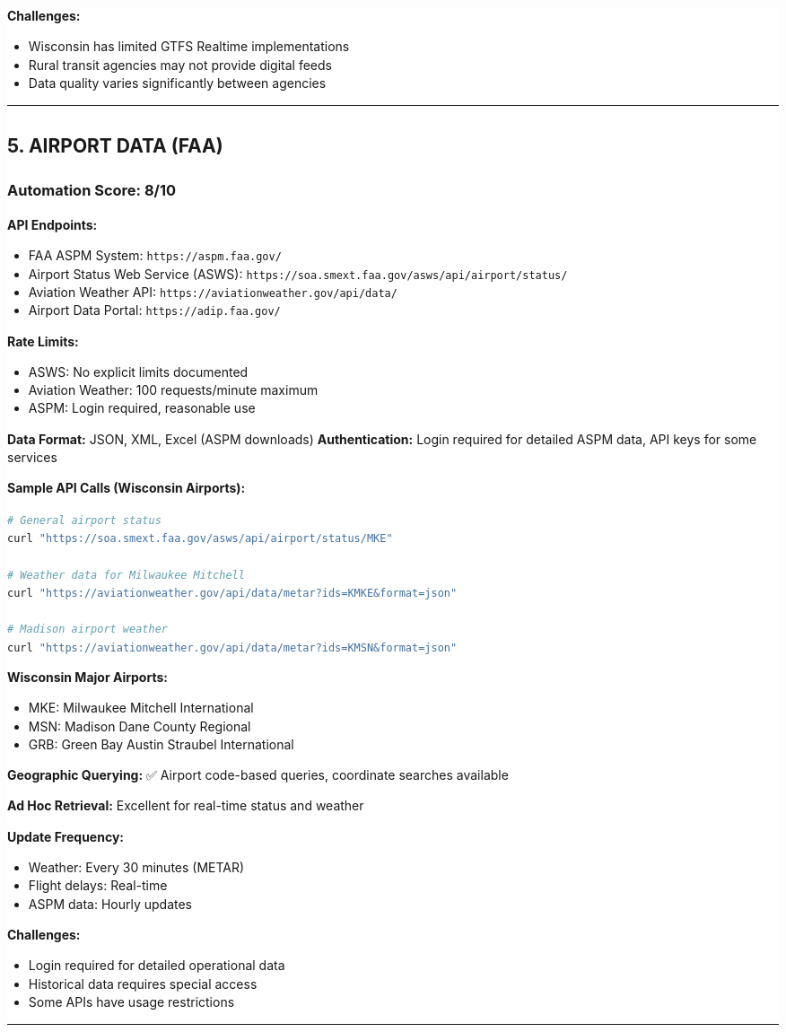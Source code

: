 **Challenges:**
- Wisconsin has limited GTFS Realtime implementations
- Rural transit agencies may not provide digital feeds
- Data quality varies significantly between agencies

---

## 5. AIRPORT DATA (FAA)

### Automation Score: 8/10

**API Endpoints:**
- FAA ASPM System: `https://aspm.faa.gov/`
- Airport Status Web Service (ASWS): `https://soa.smext.faa.gov/asws/api/airport/status/`
- Aviation Weather API: `https://aviationweather.gov/api/data/`
- Airport Data Portal: `https://adip.faa.gov/`

**Rate Limits:**
- ASWS: No explicit limits documented
- Aviation Weather: 100 requests/minute maximum
- ASPM: Login required, reasonable use

**Data Format:** JSON, XML, Excel (ASPM downloads)
**Authentication:** Login required for detailed ASPM data, API keys for some services

**Sample API Calls (Wisconsin Airports):**
```bash
# General airport status
curl "https://soa.smext.faa.gov/asws/api/airport/status/MKE"

# Weather data for Milwaukee Mitchell
curl "https://aviationweather.gov/api/data/metar?ids=KMKE&format=json"

# Madison airport weather
curl "https://aviationweather.gov/api/data/metar?ids=KMSN&format=json"
```

**Wisconsin Major Airports:**
- MKE: Milwaukee Mitchell International
- MSN: Madison Dane County Regional
- GRB: Green Bay Austin Straubel International

**Geographic Querying:** ✅ Airport code-based queries, coordinate searches available

**Ad Hoc Retrieval:** Excellent for real-time status and weather

**Update Frequency:**
- Weather: Every 30 minutes (METAR)
- Flight delays: Real-time
- ASPM data: Hourly updates

**Challenges:**
- Login required for detailed operational data
- Historical data requires special access
- Some APIs have usage restrictions

---